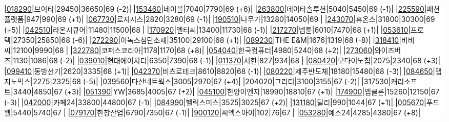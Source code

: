 |[018290](https://finance.daum.net/quotes/A018290)|브이티|29450|36650|69 (-2)|
|[153460](https://finance.daum.net/quotes/A153460)|네이블|7040|7790|69 (+6)|
|[263800](https://finance.daum.net/quotes/A263800)|데이타솔루션|5040|5450|69 (-1)|
|[225590](https://finance.daum.net/quotes/A225590)|패션플랫폼|947|990|69 (+1)|
|[067730](https://finance.daum.net/quotes/A067730)|로지시스|2820|3280|69 (-1)|
|[190510](https://finance.daum.net/quotes/A190510)|나무가|13280|14050|69 |
|[243070](https://finance.daum.net/quotes/A243070)|휴온스|31800|30300|69 (+5)|
|[042510](https://finance.daum.net/quotes/A042510)|라온시큐어|11480|11500|68 |
|[170920](https://finance.daum.net/quotes/A170920)|엘티씨|13400|11730|68 (-1)|
|[217270](https://finance.daum.net/quotes/A217270)|넵튠|6010|7470|68 (+1)|
|[053610](https://finance.daum.net/quotes/A053610)|프로텍|27350|25850|68 (-6)|
|[272290](https://finance.daum.net/quotes/A272290)|이녹스첨단소재|35100|29100|68 (+1)|
|[089230](https://finance.daum.net/quotes/A089230)|THE E&M|1676|1319|68 (-8)|
|[318410](https://finance.daum.net/quotes/A318410)|비비씨|12100|9990|68 |
|[322780](https://finance.daum.net/quotes/A322780)|코퍼스코리아|1178|1170|68 (+8)|
|[054040](https://finance.daum.net/quotes/A054040)|한국컴퓨터|4980|5240|68 (+2)|
|[273060](https://finance.daum.net/quotes/A273060)|와이즈버즈|1130|1086|68 (-2)|
|[039010](https://finance.daum.net/quotes/A039010)|현대에이치티|6350|7390|68 (-1)|
|[011370](https://finance.daum.net/quotes/A011370)|서한|827|934|68 |
|[080420](https://finance.daum.net/quotes/A080420)|모다이노칩|2075|2340|68 (+3)|
|[099410](https://finance.daum.net/quotes/A099410)|동방선기|2620|3335|68 (+1)|
|[042370](https://finance.daum.net/quotes/A042370)|비츠로테크|8610|8820|68 (-1)|
|[080220](https://finance.daum.net/quotes/A080220)|제주반도체|18180|15480|68 (-3)|
|[084650](https://finance.daum.net/quotes/A084650)|랩지노믹스|2275|2325|68 (-5)|
|[039560](https://finance.daum.net/quotes/A039560)|다산네트웍스|3005|2970|67 (+4)|
|[204020](https://finance.daum.net/quotes/A204020)|그리티|3100|3155|67 (-2)|
|[317530](https://finance.daum.net/quotes/A317530)|캐리소프트|3440|4850|67 (+3)|
|[051390](https://finance.daum.net/quotes/A051390)|YW|3685|4005|67 (+2)|
|[045100](https://finance.daum.net/quotes/A045100)|한양이엔지|18990|18810|67 (+1)|
|[174900](https://finance.daum.net/quotes/A174900)|앱클론|15260|12150|67 (-3)|
|[042000](https://finance.daum.net/quotes/A042000)|카페24|33800|44800|67 (-1)|
|[084990](https://finance.daum.net/quotes/A084990)|헬릭스미스|3525|3025|67 (+2)|
|[131180](https://finance.daum.net/quotes/A131180)|딜리|990|1044|67 (+1)|
|[005670](https://finance.daum.net/quotes/A005670)|푸드웰|5440|5740|67 |
|[079170](https://finance.daum.net/quotes/A079170)|한창산업|6790|7350|67 (-1)|
|[900120](https://finance.daum.net/quotes/A900120)|씨엑스아이|102|76|67 |
|[053280](https://finance.daum.net/quotes/A053280)|예스24|4285|4380|67 (+8)|